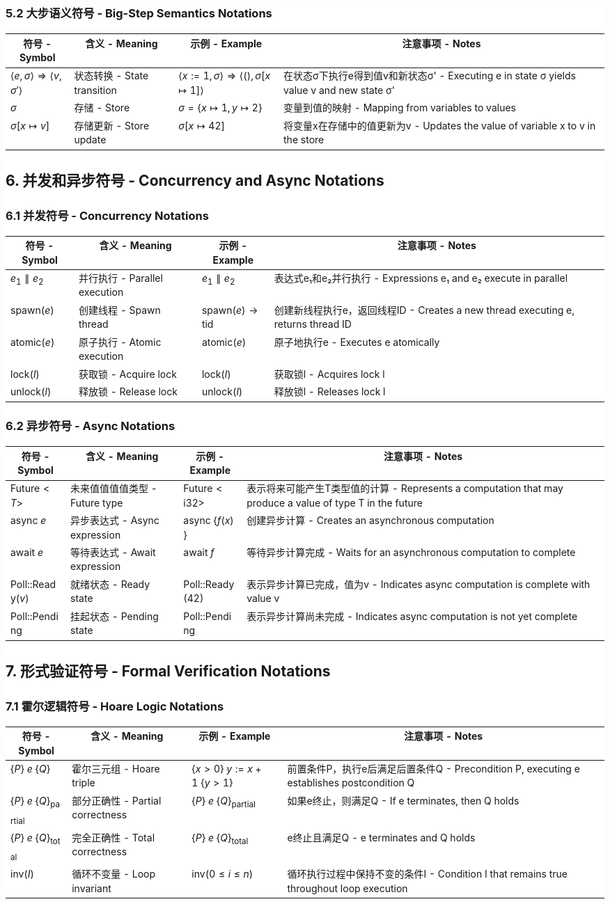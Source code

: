### 5.2 大步语义符号 - Big-Step Semantics Notations

| 符号 - Symbol | 含义 - Meaning | 示例 - Example | 注意事项 - Notes |
|--------------|---------------|---------------|----------------|
| $\langle e, \sigma \rangle \Rightarrow \langle v, \sigma' \rangle$ | 状态转换 - State transition | $\langle x := 1, \sigma \rangle \Rightarrow \langle (), \sigma[x \mapsto 1] \rangle$ | 在状态σ下执行e得到值v和新状态σ' - Executing e in state σ yields value v and new state σ' |
| $\sigma$ | 存储 - Store | $\sigma = \{x \mapsto 1, y \mapsto 2\}$ | 变量到值的映射 - Mapping from variables to values |
| $\sigma[x \mapsto v]$ | 存储更新 - Store update | $\sigma[x \mapsto 42]$ | 将变量x在存储中的值更新为v - Updates the value of variable x to v in the store |

## 6. 并发和异步符号 - Concurrency and Async Notations

### 6.1 并发符号 - Concurrency Notations

| 符号 - Symbol | 含义 - Meaning | 示例 - Example | 注意事项 - Notes |
|--------------|---------------|---------------|----------------|
| $e_1 \parallel e_2$ | 并行执行 - Parallel execution | $e_1 \parallel e_2$ | 表达式e₁和e₂并行执行 - Expressions e₁ and e₂ execute in parallel |
| $\text{spawn}(e)$ | 创建线程 - Spawn thread | $\text{spawn}(e) \to \text{tid}$ | 创建新线程执行e，返回线程ID - Creates a new thread executing e, returns thread ID |
| $\text{atomic}(e)$ | 原子执行 - Atomic execution | $\text{atomic}(e)$ | 原子地执行e - Executes e atomically |
| $\text{lock}(l)$ | 获取锁 - Acquire lock | $\text{lock}(l)$ | 获取锁l - Acquires lock l |
| $\text{unlock}(l)$ | 释放锁 - Release lock | $\text{unlock}(l)$ | 释放锁l - Releases lock l |

### 6.2 异步符号 - Async Notations

| 符号 - Symbol | 含义 - Meaning | 示例 - Example | 注意事项 - Notes |
|--------------|---------------|---------------|----------------|
| $\text{Future}<T>$ | 未来值值值值类型 - Future type | $\text{Future}<\text{i32}>$ | 表示将来可能产生T类型值的计算 - Represents a computation that may produce a value of type T in the future |
| $\text{async}\ e$ | 异步表达式 - Async expression | $\text{async}\ \{f(x)\}$ | 创建异步计算 - Creates an asynchronous computation |
| $\text{await}\ e$ | 等待表达式 - Await expression | $\text{await}\ f$ | 等待异步计算完成 - Waits for an asynchronous computation to complete |
| $\text{Poll::Ready}(v)$ | 就绪状态 - Ready state | $\text{Poll::Ready}(42)$ | 表示异步计算已完成，值为v - Indicates async computation is complete with value v |
| $\text{Poll::Pending}$ | 挂起状态 - Pending state | $\text{Poll::Pending}$ | 表示异步计算尚未完成 - Indicates async computation is not yet complete |

## 7. 形式验证符号 - Formal Verification Notations

### 7.1 霍尔逻辑符号 - Hoare Logic Notations

| 符号 - Symbol | 含义 - Meaning | 示例 - Example | 注意事项 - Notes |
|--------------|---------------|---------------|----------------|
| $\{P\}\ e\ \{Q\}$ | 霍尔三元组 - Hoare triple | $\{x > 0\}\ y := x + 1\ \{y > 1\}$ | 前置条件P，执行e后满足后置条件Q - Precondition P, executing e establishes postcondition Q |
| $\{P\}\ e\ \{Q\}_{\text{partial}}$ | 部分正确性 - Partial correctness | $\{P\}\ e\ \{Q\}_{\text{partial}}$ | 如果e终止，则满足Q - If e terminates, then Q holds |
| $\{P\}\ e\ \{Q\}_{\text{total}}$ | 完全正确性 - Total correctness | $\{P\}\ e\ \{Q\}_{\text{total}}$ | e终止且满足Q - e terminates and Q holds |
| $\text{inv}(I)$ | 循环不变量 - Loop invariant | $\text{inv}(0 \leq i \leq n)$ | 循环执行过程中保持不变的条件I - Condition I that remains true throughout loop execution |
